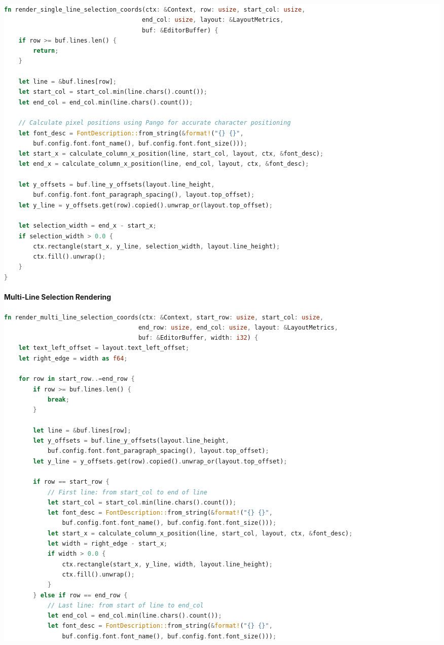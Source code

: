 ```rust
fn render_single_line_selection_coords(ctx: &Context, row: usize, start_col: usize, 
                                      end_col: usize, layout: &LayoutMetrics, 
                                      buf: &EditorBuffer) {
    if row >= buf.lines.len() {
        return;
    }

    let line = &buf.lines[row];
    let start_col = start_col.min(line.chars().count());
    let end_col = end_col.min(line.chars().count());

    // Calculate pixel positions using Pango for accurate character positioning
    let font_desc = FontDescription::from_string(&format!("{} {}", 
        buf.config.font.font_name(), buf.config.font.font_size()));
    let start_x = calculate_column_x_position(line, start_col, layout, ctx, &font_desc);
    let end_x = calculate_column_x_position(line, end_col, layout, ctx, &font_desc);

    let y_offsets = buf.line_y_offsets(layout.line_height, 
        buf.config.font.font_paragraph_spacing(), layout.top_offset);
    let y_line = y_offsets.get(row).copied().unwrap_or(layout.top_offset);
    
    let selection_width = end_x - start_x;
    if selection_width > 0.0 {
        ctx.rectangle(start_x, y_line, selection_width, layout.line_height);
        ctx.fill().unwrap();
    }
}
```

#### Multi-Line Selection Rendering

```rust
fn render_multi_line_selection_coords(ctx: &Context, start_row: usize, start_col: usize,
                                     end_row: usize, end_col: usize, layout: &LayoutMetrics,
                                     buf: &EditorBuffer, width: i32) {
    let text_left_offset = layout.text_left_offset;
    let right_edge = width as f64;
    
    for row in start_row..=end_row {
        if row >= buf.lines.len() {
            break;
        }
        
        let line = &buf.lines[row];
        let y_offsets = buf.line_y_offsets(layout.line_height, 
            buf.config.font.font_paragraph_spacing(), layout.top_offset);
        let y_line = y_offsets.get(row).copied().unwrap_or(layout.top_offset);
        
        if row == start_row {
            // First line: from start_col to end of line
            let start_col = start_col.min(line.chars().count());
            let font_desc = FontDescription::from_string(&format!("{} {}", 
                buf.config.font.font_name(), buf.config.font.font_size()));
            let start_x = calculate_column_x_position(line, start_col, layout, ctx, &font_desc);
            let width = right_edge - start_x;
            if width > 0.0 {
                ctx.rectangle(start_x, y_line, width, layout.line_height);
                ctx.fill().unwrap();
            }
        } else if row == end_row {
            // Last line: from start of line to end_col
            let end_col = end_col.min(line.chars().count());
            let font_desc = FontDescription::from_string(&format!("{} {}", 
                buf.config.font.font_name(), buf.config.font.font_size()));
```